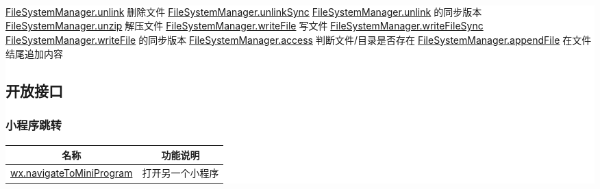 <td><a href="https://developers.weixin.qq.com/minigame/dev/api/FileSystemManager.unlink.html">FileSystemManager.unlink</a></td>
<td>删除文件</td>
</tr>
<tr>
<td><a href="https://developers.weixin.qq.com/minigame/dev/api/FileSystemManager.unlinkSync.html">FileSystemManager.unlinkSync</a></td>
<td><a href="https://developers.weixin.qq.com/minigame/dev/api/FileSystemManager.unlink.html">FileSystemManager.unlink</a> 的同步版本</td>
</tr>
<tr>
<td><a href="https://developers.weixin.qq.com/minigame/dev/api/FileSystemManager.unzip.html">FileSystemManager.unzip</a></td>
<td>解压文件</td>
</tr>
<tr>
<td><a href="https://developers.weixin.qq.com/minigame/dev/api/FileSystemManager.writeFile.html">FileSystemManager.writeFile</a></td>
<td>写文件</td>
</tr>
<tr>
<td><a href="https://developers.weixin.qq.com/minigame/dev/api/FileSystemManager.writeFileSync.html">FileSystemManager.writeFileSync</a></td>
<td><a href="https://developers.weixin.qq.com/minigame/dev/api/FileSystemManager.writeFile.html">FileSystemManager.writeFile</a> 的同步版本</td>
</tr>
<tr>
<td><a href="https://developers.weixin.qq.com/minigame/dev/api/FileSystemManager.access.html">FileSystemManager.access</a></td>
<td>判断文件/目录是否存在</td>
</tr>
<tr>
<td><a href="https://developers.weixin.qq.com/minigame/dev/api/FileSystemManager.appendFile.html">FileSystemManager.appendFile</a></td>
<td>在文件结尾追加内容</td>
</tr>
</tbody>
</table>

## 开放接口 


### 小程序跳转 

<table>
<thead>
<tr>
<th>名称</th>
<th>功能说明</th>
</tr>
</thead>
<tbody>
<tr>
<td><a href="https://developers.weixin.qq.com/minigame/dev/api/wx.navigateToMiniProgram.html">wx.navigateToMiniProgram</a></td>
<td>打开另一个小程序</td>
</tr>
</tbody>
</table>
